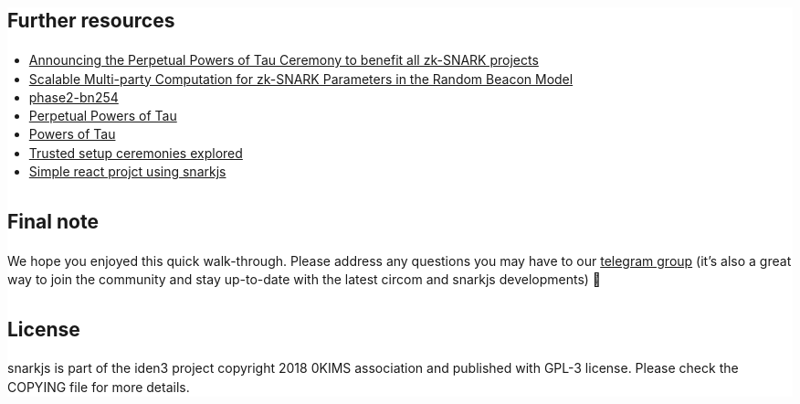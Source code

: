 ## Further resources
- [Announcing the Perpetual Powers of Tau Ceremony to benefit all zk-SNARK projects](https://medium.com/coinmonks/announcing-the-perpetual-powers-of-tau-ceremony-to-benefit-all-zk-snark-projects-c3da86af8377)
- [Scalable Multi-party Computation for zk-SNARK Parameters in
the Random Beacon Model](https://eprint.iacr.org/2017/1050.pdf)
- [phase2-bn254](https://github.com/kobigurk/phase2-bn254)
- [Perpetual Powers of Tau](https://github.com/weijiekoh/perpetualpowersoftau)
- [Powers of Tau](https://github.com/ebfull/powersoftau)
- [Trusted setup ceremonies explored](https://www.zeroknowledge.fm/133)
- [Simple react projct using snarkjs](https://github.com/LHerskind/snarkjs-react)

## Final note

We hope you enjoyed this quick walk-through. Please address any questions you may have to our [telegram group](https://t.me/iden3io) (it’s also a great way to join the community and stay up-to-date with the latest circom and snarkjs developments) 💙

## License

snarkjs is part of the iden3 project copyright 2018 0KIMS association and published with GPL-3 license. Please check the COPYING file for more details.
